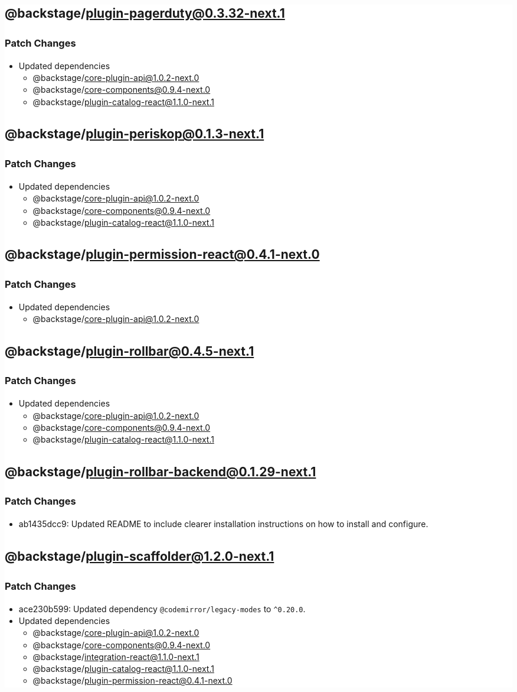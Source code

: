 ## @backstage/plugin-pagerduty@0.3.32-next.1

### Patch Changes

- Updated dependencies
  - @backstage/core-plugin-api@1.0.2-next.0
  - @backstage/core-components@0.9.4-next.0
  - @backstage/plugin-catalog-react@1.1.0-next.1

## @backstage/plugin-periskop@0.1.3-next.1

### Patch Changes

- Updated dependencies
  - @backstage/core-plugin-api@1.0.2-next.0
  - @backstage/core-components@0.9.4-next.0
  - @backstage/plugin-catalog-react@1.1.0-next.1

## @backstage/plugin-permission-react@0.4.1-next.0

### Patch Changes

- Updated dependencies
  - @backstage/core-plugin-api@1.0.2-next.0

## @backstage/plugin-rollbar@0.4.5-next.1

### Patch Changes

- Updated dependencies
  - @backstage/core-plugin-api@1.0.2-next.0
  - @backstage/core-components@0.9.4-next.0
  - @backstage/plugin-catalog-react@1.1.0-next.1

## @backstage/plugin-rollbar-backend@0.1.29-next.1

### Patch Changes

- ab1435dcc9: Updated README to include clearer installation instructions on how to install and configure.

## @backstage/plugin-scaffolder@1.2.0-next.1

### Patch Changes

- ace230b599: Updated dependency `@codemirror/legacy-modes` to `^0.20.0`.
- Updated dependencies
  - @backstage/core-plugin-api@1.0.2-next.0
  - @backstage/core-components@0.9.4-next.0
  - @backstage/integration-react@1.1.0-next.1
  - @backstage/plugin-catalog-react@1.1.0-next.1
  - @backstage/plugin-permission-react@0.4.1-next.0
